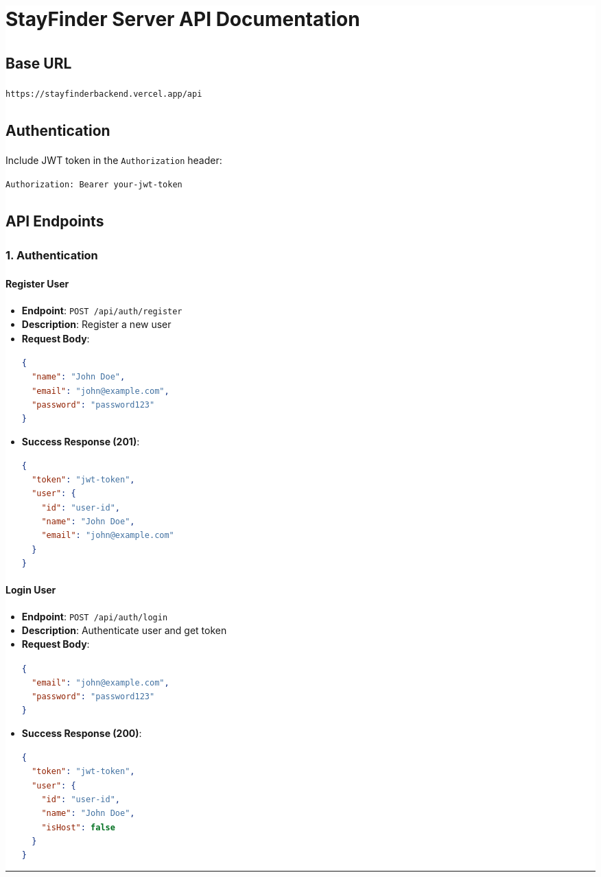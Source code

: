 # StayFinder Server API Documentation

## Base URL
```
https://stayfinderbackend.vercel.app/api
```

## Authentication
Include JWT token in the `Authorization` header:
```
Authorization: Bearer your-jwt-token
```

## API Endpoints

### 1. Authentication

#### Register User
- **Endpoint**: `POST /api/auth/register`
- **Description**: Register a new user
- **Request Body**:
  ```json
  {
    "name": "John Doe",
    "email": "john@example.com",
    "password": "password123"
  }
  ```
- **Success Response (201)**:
  ```json
  {
    "token": "jwt-token",
    "user": {
      "id": "user-id",
      "name": "John Doe",
      "email": "john@example.com"
    }
  }
  ```

#### Login User
- **Endpoint**: `POST /api/auth/login`
- **Description**: Authenticate user and get token
- **Request Body**:
  ```json
  {
    "email": "john@example.com",
    "password": "password123"
  }
  ```
- **Success Response (200)**:
  ```json
  {
    "token": "jwt-token",
    "user": {
      "id": "user-id",
      "name": "John Doe",
      "isHost": false
    }
  }
  ```

---